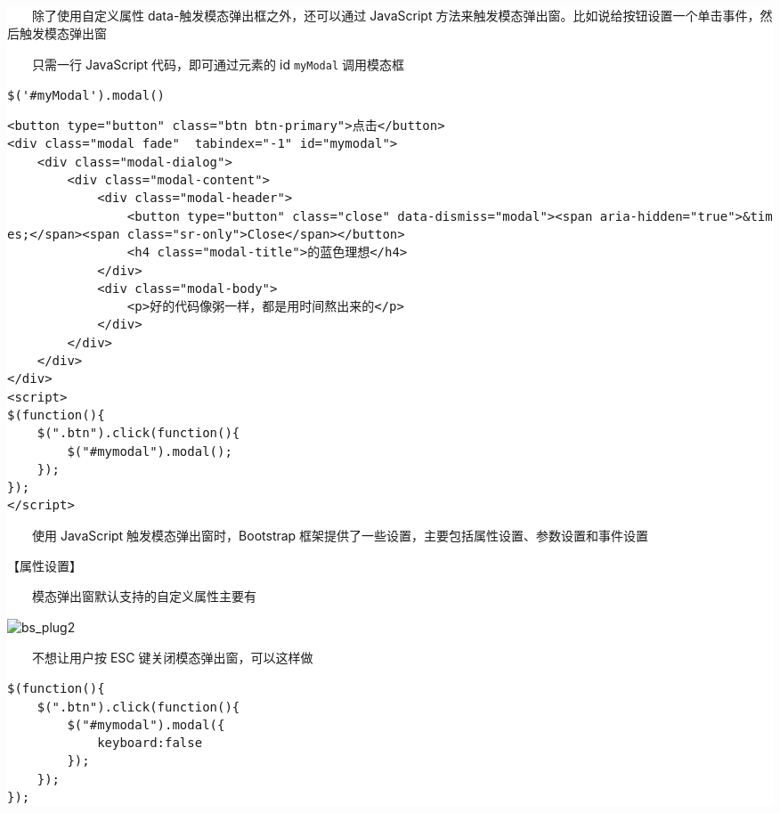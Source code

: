 &emsp;&emsp;除了使用自定义属性 data-触发模态弹出框之外，还可以通过 JavaScript 方法来触发模态弹出窗。比如说给按钮设置一个单击事件，然后触发模态弹出窗&nbsp;

&emsp;&emsp;只需一行 JavaScript 代码，即可通过元素的 id&nbsp;`myModal`&nbsp;调用模态框

<div>
<pre>$('#myModal').modal()</pre>
</div>
<div>
<pre>&lt;button type="button" class="btn btn-primary"&gt;点击&lt;/button&gt;
&lt;div class="modal fade"  tabindex="-1" id="mymodal"&gt;
    &lt;div class="modal-dialog"&gt;
        &lt;div class="modal-content"&gt;
            &lt;div class="modal-header"&gt;
                &lt;button type="button" class="close" data-dismiss="modal"&gt;&lt;span aria-hidden="true"&gt;&amp;times;&lt;/span&gt;&lt;span class="sr-only"&gt;Close&lt;/span&gt;&lt;/button&gt;
                &lt;h4 class="modal-title"&gt;的蓝色理想&lt;/h4&gt;
            &lt;/div&gt;        
            &lt;div class="modal-body"&gt;
                &lt;p&gt;好的代码像粥一样，都是用时间熬出来的&lt;/p&gt;
            &lt;/div&gt;
        &lt;/div&gt;
    &lt;/div&gt;
&lt;/div&gt;
&lt;script&gt;
$(function(){
    $(".btn").click(function(){
        $("#mymodal").modal();
    });
});
&lt;/script&gt;</pre>
</div>

<iframe style="width: 100%; height: 148px;" src="https://demo.xiaohuochai.site/bootstrap/module/m7.html" frameborder="0" width="320" height="240"></iframe>

&emsp;&emsp;使用 JavaScript 触发模态弹出窗时，Bootstrap 框架提供了一些设置，主要包括属性设置、参数设置和事件设置

【属性设置】

&emsp;&emsp;模态弹出窗默认支持的自定义属性主要有

![bs_plug2](https://pic.xiaohuochai.site/blog/bs_plug2.jpg)

&emsp;&emsp;不想让用户按 ESC 键关闭模态弹出窗，可以这样做&nbsp;

<div>
<pre>$(function(){
    $(".btn").click(function(){
        $("#mymodal").modal({
            keyboard:false
        });
    });
});</pre>
</div>
